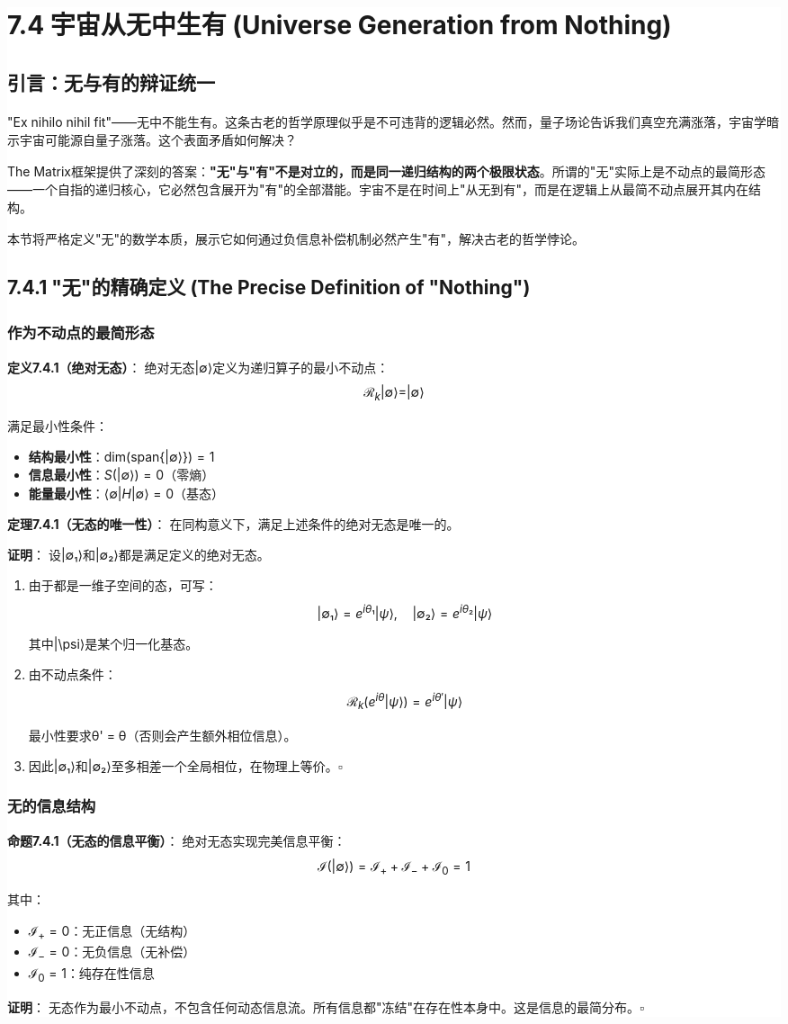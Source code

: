# 7.4 宇宙从无中生有 (Universe Generation from Nothing)

## 引言：无与有的辩证统一

"Ex nihilo nihil fit"——无中不能生有。这条古老的哲学原理似乎是不可违背的逻辑必然。然而，量子场论告诉我们真空充满涨落，宇宙学暗示宇宙可能源自量子涨落。这个表面矛盾如何解决？

The Matrix框架提供了深刻的答案：**"无"与"有"不是对立的，而是同一递归结构的两个极限状态**。所谓的"无"实际上是不动点的最简形态——一个自指的递归核心，它必然包含展开为"有"的全部潜能。宇宙不是在时间上"从无到有"，而是在逻辑上从最简不动点展开其内在结构。

本节将严格定义"无"的数学本质，展示它如何通过负信息补偿机制必然产生"有"，解决古老的哲学悖论。

## 7.4.1 "无"的精确定义 (The Precise Definition of "Nothing")

### 作为不动点的最简形态

**定义7.4.1（绝对无态）**：
绝对无态|∅⟩定义为递归算子的最小不动点：
$$\mathcal{R}_k|∅⟩ = |∅⟩$$

满足最小性条件：
- **结构最小性**：$\text{dim}(\text{span}\{|∅⟩\}) = 1$
- **信息最小性**：$S(|∅⟩) = 0$（零熵）
- **能量最小性**：$\langle∅|H|∅⟩ = 0$（基态）

**定理7.4.1（无态的唯一性）**：
在同构意义下，满足上述条件的绝对无态是唯一的。

**证明**：
设|∅₁⟩和|∅₂⟩都是满足定义的绝对无态。

1) 由于都是一维子空间的态，可写：
   $$|∅₁⟩ = e^{iθ₁}|\psi⟩, \quad |∅₂⟩ = e^{iθ₂}|\psi⟩$$

   其中|\psi⟩是某个归一化基态。

2) 由不动点条件：
   $$\mathcal{R}_k(e^{iθ}|\psi⟩) = e^{iθ'}|\psi⟩$$

   最小性要求θ' = θ（否则会产生额外相位信息）。

3) 因此|∅₁⟩和|∅₂⟩至多相差一个全局相位，在物理上等价。$\square$

### 无的信息结构

**命题7.4.1（无态的信息平衡）**：
绝对无态实现完美信息平衡：
$$\mathcal{I}(|∅⟩) = \mathcal{I}_+ + \mathcal{I}_- + \mathcal{I}_0 = 1$$

其中：
- $\mathcal{I}_+ = 0$：无正信息（无结构）
- $\mathcal{I}_- = 0$：无负信息（无补偿）
- $\mathcal{I}_0 = 1$：纯存在性信息

**证明**：
无态作为最小不动点，不包含任何动态信息流。所有信息都"冻结"在存在性本身中。这是信息的最简分布。$\square$
